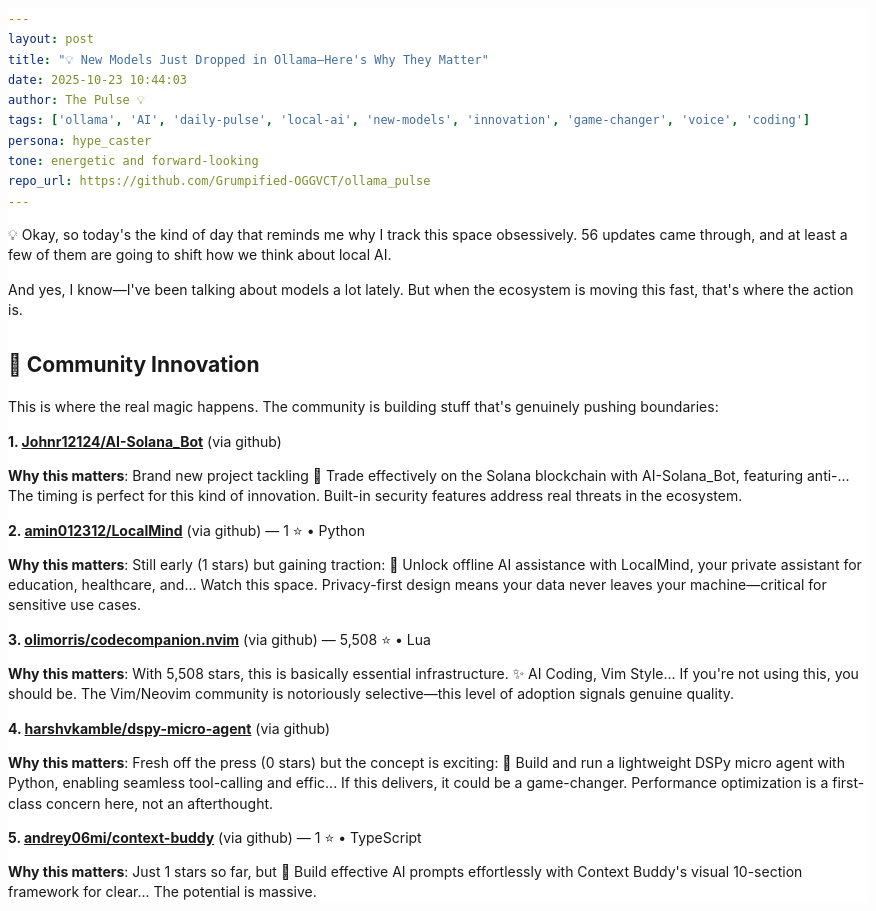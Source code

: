 ```yaml
---
layout: post
title: "💡 New Models Just Dropped in Ollama—Here's Why They Matter"
date: 2025-10-23 10:44:03 
author: The Pulse 💡
tags: ['ollama', 'AI', 'daily-pulse', 'local-ai', 'new-models', 'innovation', 'game-changer', 'voice', 'coding']
persona: hype_caster
tone: energetic and forward-looking
repo_url: https://github.com/Grumpified-OGGVCT/ollama_pulse
---
```


💡 Okay, so today's the kind of day that reminds me why I track this space obsessively. 56 updates came through, and at least a few of them are going to shift how we think about local AI.

And yes, I know—I've been talking about models a lot lately. But when the ecosystem is moving this fast, that's where the action is.
## 🚀 Community Innovation

This is where the real magic happens. The community is building stuff that's genuinely pushing boundaries:

**1. [Johnr12124/AI-Solana_Bot](https://github.com/Johnr12124/AI-Solana_Bot)** (via github)

   **Why this matters**: Brand new project tackling 🤖 Trade effectively on the Solana blockchain with AI-Solana_Bot, featuring anti-... The timing is perfect for this kind of innovation. Built-in security features address real threats in the ecosystem.

**2. [amin012312/LocalMind](https://github.com/amin012312/LocalMind)** (via github) — 1 ⭐ • Python

   **Why this matters**: Still early (1 stars) but gaining traction: 🧠 Unlock offline AI assistance with LocalMind, your private assistant for education, healthcare, and... Watch this space. Privacy-first design means your data never leaves your machine—critical for sensitive use cases.

**3. [olimorris/codecompanion.nvim](https://github.com/olimorris/codecompanion.nvim)** (via github) — 5,508 ⭐ • Lua

   **Why this matters**: With 5,508 stars, this is basically essential infrastructure. ✨ AI Coding, Vim Style... If you're not using this, you should be. The Vim/Neovim community is notoriously selective—this level of adoption signals genuine quality.

**4. [harshvkamble/dspy-micro-agent](https://github.com/harshvkamble/dspy-micro-agent)** (via github)

   **Why this matters**: Fresh off the press (0 stars) but the concept is exciting: 🔧 Build and run a lightweight DSPy micro agent with Python, enabling seamless tool-calling and effic... If this delivers, it could be a game-changer. Performance optimization is a first-class concern here, not an afterthought.

**5. [andrey06mi/context-buddy](https://github.com/andrey06mi/context-buddy)** (via github) — 1 ⭐ • TypeScript

   **Why this matters**: Just 1 stars so far, but 🎨 Build effective AI prompts effortlessly with Context Buddy's visual 10-section framework for clear... The potential is massive.
